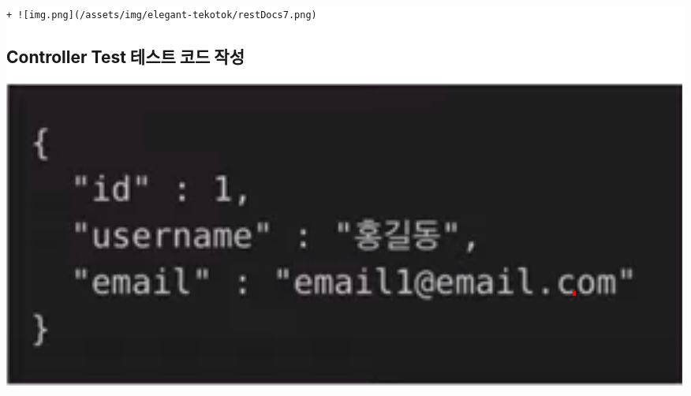     + ![img.png](/assets/img/elegant-tekotok/restDocs7.png)

## Controller Test 테스트 코드 작성
![img.png](/assets/img/elegant-tekotok/restDocs9.png)